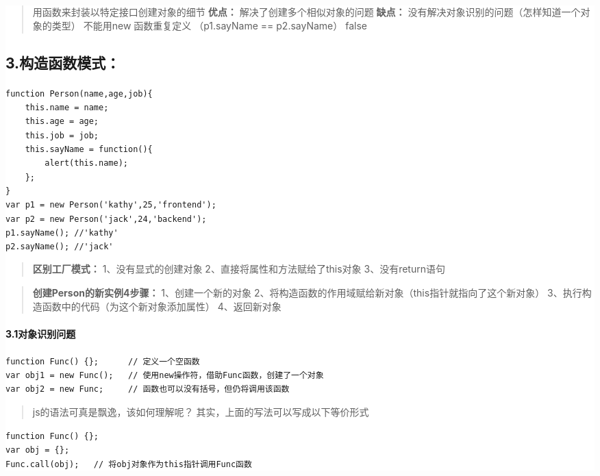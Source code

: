```
```

> 用函数来封装以特定接口创建对象的细节
> **优点：**
> 解决了创建多个相似对象的问题
> **缺点：**
> 没有解决对象识别的问题（怎样知道一个对象的类型）
> 不能用new
> 函数重复定义 （p1.sayName == p2.sayName）  false







## 3.构造函数模式：

```
function Person(name,age,job){
    this.name = name;
    this.age = age;
    this.job = job;
    this.sayName = function(){
        alert(this.name);
    };
}
var p1 = new Person('kathy',25,'frontend');
var p2 = new Person('jack',24,'backend');
p1.sayName(); //'kathy'
p2.sayName(); //'jack'
```

> **区别工厂模式：**
> 1、没有显式的创建对象
> 2、直接将属性和方法赋给了this对象
> 3、没有return语句

> **创建Person的新实例4步骤：**
> 1、创建一个新的对象
> 2、将构造函数的作用域赋给新对象（this指针就指向了这个新对象）
> 3、执行构造函数中的代码（为这个新对象添加属性）
> 4、返回新对象


#### 3.1对象识别问题
```
function Func() {};      // 定义一个空函数
var obj1 = new Func();   // 使用new操作符，借助Func函数，创建了一个对象
var obj2 = new Func;     // 函数也可以没有括号，但仍将调用该函数
```

> js的语法可真是飘逸，该如何理解呢？
> 其实，上面的写法可以写成以下等价形式

```
function Func() {}; 
var obj = {};
Func.call(obj);   // 将obj对象作为this指针调用Func函数
```

